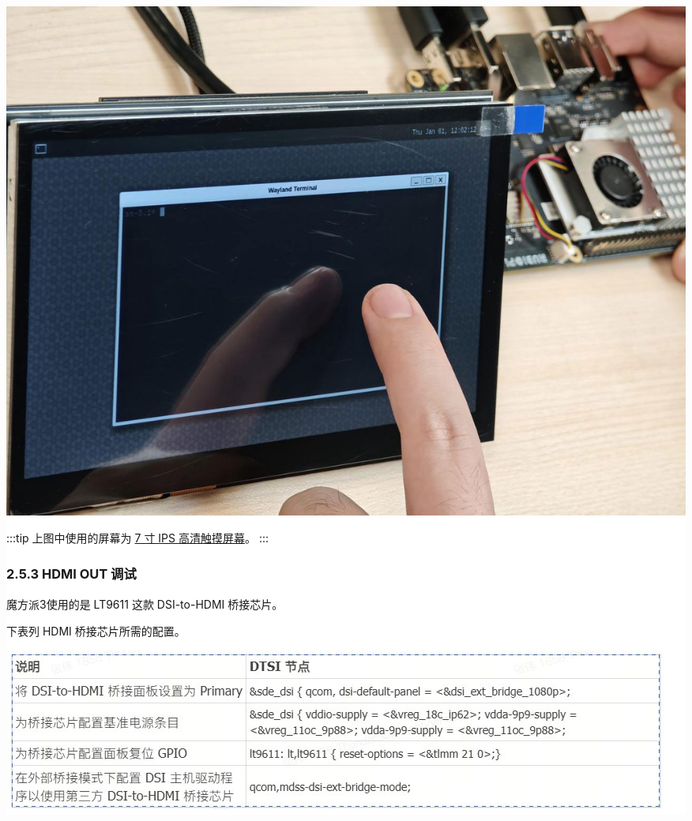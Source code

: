 ![](images/img_v3_02h3_18251d67-83e7-498c-b056-5a11783ed13g.jpg)

:::tip
上图中使用的屏幕为 [7 寸 IPS 高清触摸屏幕](https://detail.tmall.com/item.htm?abbucket=12\&id=683025543197\&rn=92499216a472de3107f9541a1b160dc3\&spm=a1z10.5-b-s.w4011-25285306736.152.50aa1c712FMfOS\&skuId=5055110246880)。
:::

### 2.5.3 HDMI OUT 调试

魔方派3使用的是 LT9611 这款 DSI-to-HDMI 桥接芯片。

下表列 HDMI 桥接芯片所需的配置。

![](images/hdmi-out.jpg)
